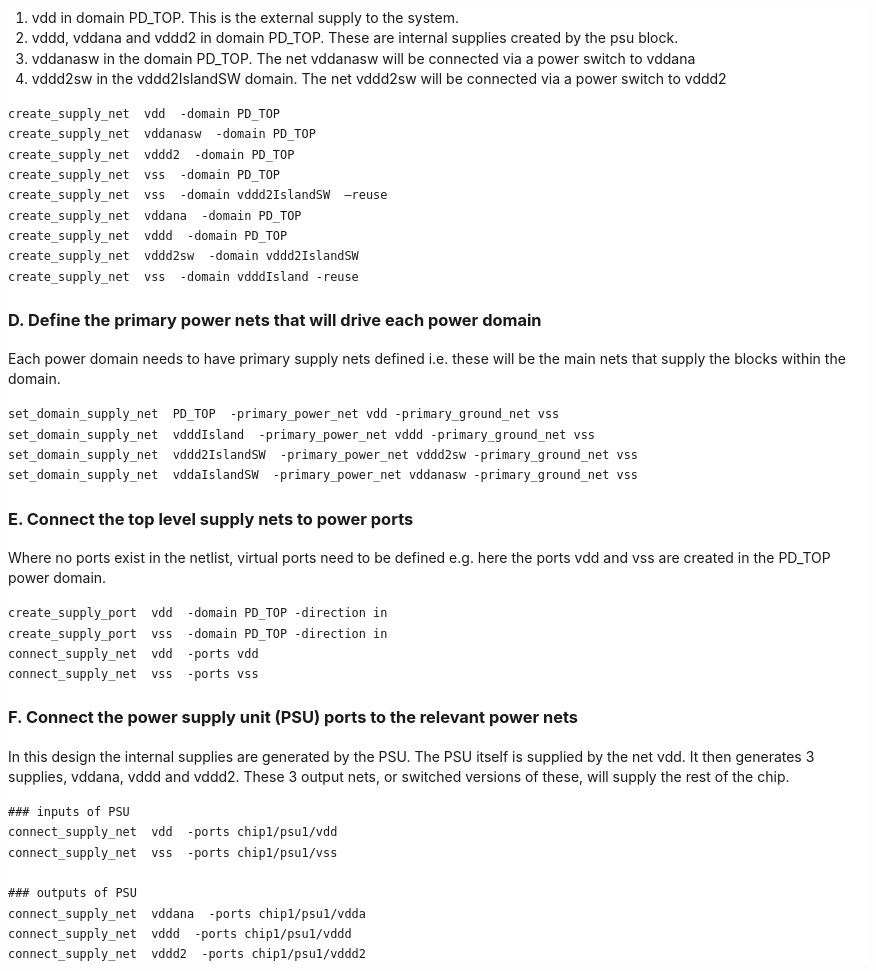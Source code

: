 1) vdd in domain PD_TOP. This is the external supply to the system.
2) vddd, vddana and vddd2 in domain PD_TOP. These are internal supplies created by the psu block.
3) vddanasw in the domain PD_TOP. The net vddanasw will be connected via a power switch to vddana
4) vddd2sw in the vddd2IslandSW domain. The net vddd2sw will be connected via a power switch to vddd2

```upf
create_supply_net  vdd  -domain PD_TOP    
create_supply_net  vddanasw  -domain PD_TOP     
create_supply_net  vddd2  -domain PD_TOP     
create_supply_net  vss  -domain PD_TOP     
create_supply_net  vss  -domain vddd2IslandSW  –reuse  
create_supply_net  vddana  -domain PD_TOP     
create_supply_net  vddd  -domain PD_TOP     
create_supply_net  vddd2sw  -domain vddd2IslandSW     
create_supply_net  vss  -domain vdddIsland -reuse  
```

### D. Define the primary power nets that will drive each power domain

Each power domain needs to have primary supply nets defined i.e. these will be the main nets that supply the blocks within the domain.

```upf
set_domain_supply_net  PD_TOP  -primary_power_net vdd -primary_ground_net vss   
set_domain_supply_net  vdddIsland  -primary_power_net vddd -primary_ground_net vss   
set_domain_supply_net  vddd2IslandSW  -primary_power_net vddd2sw -primary_ground_net vss   
set_domain_supply_net  vddaIslandSW  -primary_power_net vddanasw -primary_ground_net vss   
```

### E. Connect the top level supply nets to power ports

Where no ports exist in the netlist, virtual ports need to be defined e.g. here the ports vdd and vss are created in the PD_TOP power domain.

```upf
create_supply_port  vdd  -domain PD_TOP -direction in          
create_supply_port  vss  -domain PD_TOP -direction in  
connect_supply_net  vdd  -ports vdd  
connect_supply_net  vss  -ports vss  
```

### F. Connect the power supply unit (PSU) ports to the relevant power nets

In this design the internal supplies are generated by the PSU. The PSU itself is supplied by the net vdd. It then generates 3 supplies, vddana, vddd and vddd2. These 3 output nets, or switched versions of these, will supply the rest of the chip.

```upf
### inputs of PSU    
connect_supply_net  vdd  -ports chip1/psu1/vdd    
connect_supply_net  vss  -ports chip1/psu1/vss  

### outputs of PSU  
connect_supply_net  vddana  -ports chip1/psu1/vdda  
connect_supply_net  vddd  -ports chip1/psu1/vddd  
connect_supply_net  vddd2  -ports chip1/psu1/vddd2  
```
